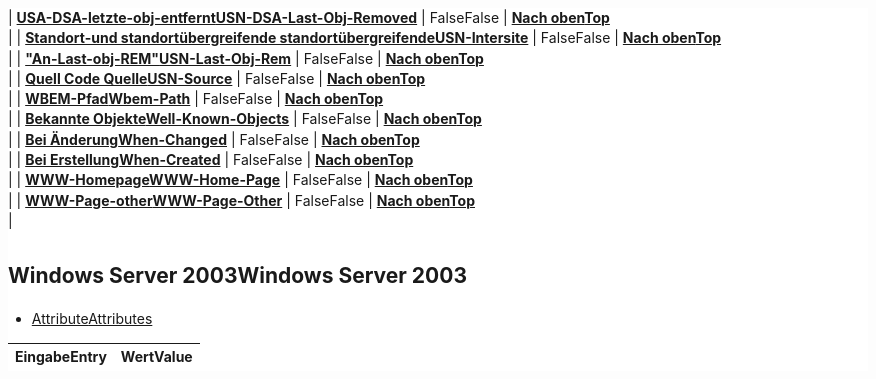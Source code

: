 | [<span data-ttu-id="62492-359">**USA-DSA-letzte-obj-entfernt**</span><span class="sxs-lookup"><span data-stu-id="62492-359">**USN-DSA-Last-Obj-Removed**</span></span>](a-usndsalastobjremoved.md)                | <span data-ttu-id="62492-360">False</span><span class="sxs-lookup"><span data-stu-id="62492-360">False</span></span>     | [<span data-ttu-id="62492-361">**Nach oben**</span><span class="sxs-lookup"><span data-stu-id="62492-361">**Top**</span></span>](c-top.md)<br/>              |
| [<span data-ttu-id="62492-362">**Standort-und standortübergreifende standortübergreifende**</span><span class="sxs-lookup"><span data-stu-id="62492-362">**USN-Intersite**</span></span>](a-usnintersite.md)                                   | <span data-ttu-id="62492-363">False</span><span class="sxs-lookup"><span data-stu-id="62492-363">False</span></span>     | [<span data-ttu-id="62492-364">**Nach oben**</span><span class="sxs-lookup"><span data-stu-id="62492-364">**Top**</span></span>](c-top.md)<br/>              |
| [<span data-ttu-id="62492-365">**"An-Last-obj-REM"**</span><span class="sxs-lookup"><span data-stu-id="62492-365">**USN-Last-Obj-Rem**</span></span>](a-usnlastobjrem.md)                               | <span data-ttu-id="62492-366">False</span><span class="sxs-lookup"><span data-stu-id="62492-366">False</span></span>     | [<span data-ttu-id="62492-367">**Nach oben**</span><span class="sxs-lookup"><span data-stu-id="62492-367">**Top**</span></span>](c-top.md)<br/>              |
| [<span data-ttu-id="62492-368">**Quell Code Quelle**</span><span class="sxs-lookup"><span data-stu-id="62492-368">**USN-Source**</span></span>](a-usnsource.md)                                         | <span data-ttu-id="62492-369">False</span><span class="sxs-lookup"><span data-stu-id="62492-369">False</span></span>     | [<span data-ttu-id="62492-370">**Nach oben**</span><span class="sxs-lookup"><span data-stu-id="62492-370">**Top**</span></span>](c-top.md)<br/>              |
| [<span data-ttu-id="62492-371">**WBEM-Pfad**</span><span class="sxs-lookup"><span data-stu-id="62492-371">**Wbem-Path**</span></span>](a-wbempath.md)                                           | <span data-ttu-id="62492-372">False</span><span class="sxs-lookup"><span data-stu-id="62492-372">False</span></span>     | [<span data-ttu-id="62492-373">**Nach oben**</span><span class="sxs-lookup"><span data-stu-id="62492-373">**Top**</span></span>](c-top.md)<br/>              |
| [<span data-ttu-id="62492-374">**Bekannte Objekte**</span><span class="sxs-lookup"><span data-stu-id="62492-374">**Well-Known-Objects**</span></span>](a-wellknownobjects.md)                          | <span data-ttu-id="62492-375">False</span><span class="sxs-lookup"><span data-stu-id="62492-375">False</span></span>     | [<span data-ttu-id="62492-376">**Nach oben**</span><span class="sxs-lookup"><span data-stu-id="62492-376">**Top**</span></span>](c-top.md)<br/>              |
| [<span data-ttu-id="62492-377">**Bei Änderung**</span><span class="sxs-lookup"><span data-stu-id="62492-377">**When-Changed**</span></span>](a-whenchanged.md)                                     | <span data-ttu-id="62492-378">False</span><span class="sxs-lookup"><span data-stu-id="62492-378">False</span></span>     | [<span data-ttu-id="62492-379">**Nach oben**</span><span class="sxs-lookup"><span data-stu-id="62492-379">**Top**</span></span>](c-top.md)<br/>              |
| [<span data-ttu-id="62492-380">**Bei Erstellung**</span><span class="sxs-lookup"><span data-stu-id="62492-380">**When-Created**</span></span>](a-whencreated.md)                                     | <span data-ttu-id="62492-381">False</span><span class="sxs-lookup"><span data-stu-id="62492-381">False</span></span>     | [<span data-ttu-id="62492-382">**Nach oben**</span><span class="sxs-lookup"><span data-stu-id="62492-382">**Top**</span></span>](c-top.md)<br/>              |
| [<span data-ttu-id="62492-383">**WWW-Homepage**</span><span class="sxs-lookup"><span data-stu-id="62492-383">**WWW-Home-Page**</span></span>](a-wwwhomepage.md)                                    | <span data-ttu-id="62492-384">False</span><span class="sxs-lookup"><span data-stu-id="62492-384">False</span></span>     | [<span data-ttu-id="62492-385">**Nach oben**</span><span class="sxs-lookup"><span data-stu-id="62492-385">**Top**</span></span>](c-top.md)<br/>              |
| [<span data-ttu-id="62492-386">**WWW-Page-other**</span><span class="sxs-lookup"><span data-stu-id="62492-386">**WWW-Page-Other**</span></span>](a-url.md)                                           | <span data-ttu-id="62492-387">False</span><span class="sxs-lookup"><span data-stu-id="62492-387">False</span></span>     | [<span data-ttu-id="62492-388">**Nach oben**</span><span class="sxs-lookup"><span data-stu-id="62492-388">**Top**</span></span>](c-top.md)<br/>              |



## <a name="windows-server-2003"></a><span data-ttu-id="62492-389">Windows Server 2003</span><span class="sxs-lookup"><span data-stu-id="62492-389">Windows Server 2003</span></span>

-   [<span data-ttu-id="62492-390">Attribute</span><span class="sxs-lookup"><span data-stu-id="62492-390">Attributes</span></span>](#windows-server-2003-attributes)



| <span data-ttu-id="62492-391">Eingabe</span><span class="sxs-lookup"><span data-stu-id="62492-391">Entry</span></span> | <span data-ttu-id="62492-392">Wert</span><span class="sxs-lookup"><span data-stu-id="62492-392">Value</span></span> |
|-----------------------------|-------------------------------------------------------------------------------------------------------------------|